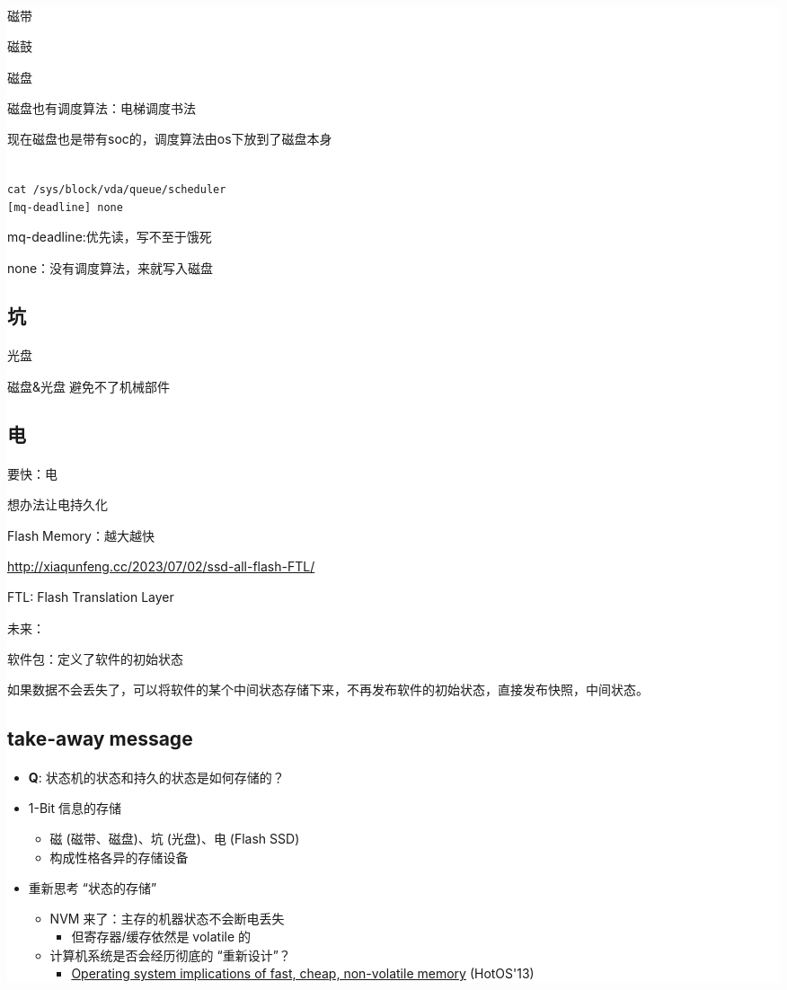 磁带

磁鼓

磁盘



磁盘也有调度算法：电梯调度书法

现在磁盘也是带有soc的，调度算法由os下放到了磁盘本身 

````shell

cat /sys/block/vda/queue/scheduler
[mq-deadline] none
````

mq-deadline:优先读，写不至于饿死

none：没有调度算法，来就写入磁盘



## 坑

光盘





磁盘&光盘 避免不了机械部件

## 电

要快：电

想办法让电持久化

Flash Memory：越大越快 

http://xiaqunfeng.cc/2023/07/02/ssd-all-flash-FTL/

FTL: Flash Translation Layer



未来：

软件包：定义了软件的初始状态

如果数据不会丢失了，可以将软件的某个中间状态存储下来，不再发布软件的初始状态，直接发布快照，中间状态。





## take-away message

- **Q**: 状态机的状态和持久的状态是如何存储的？

  

- 1-Bit 信息的存储
  - 磁 (磁带、磁盘)、坑 (光盘)、电 (Flash SSD)
  - 构成性格各异的存储设备
- 重新思考 “状态的存储”
  - NVM 来了：主存的机器状态不会断电丢失
    - 但寄存器/缓存依然是 volatile 的
  - 计算机系统是否会经历彻底的 “重新设计”？
    - [Operating system implications of fast, cheap, non-volatile memory](https://dl.acm.org/doi/10.5555/1991596.1991599) (HotOS'13)

